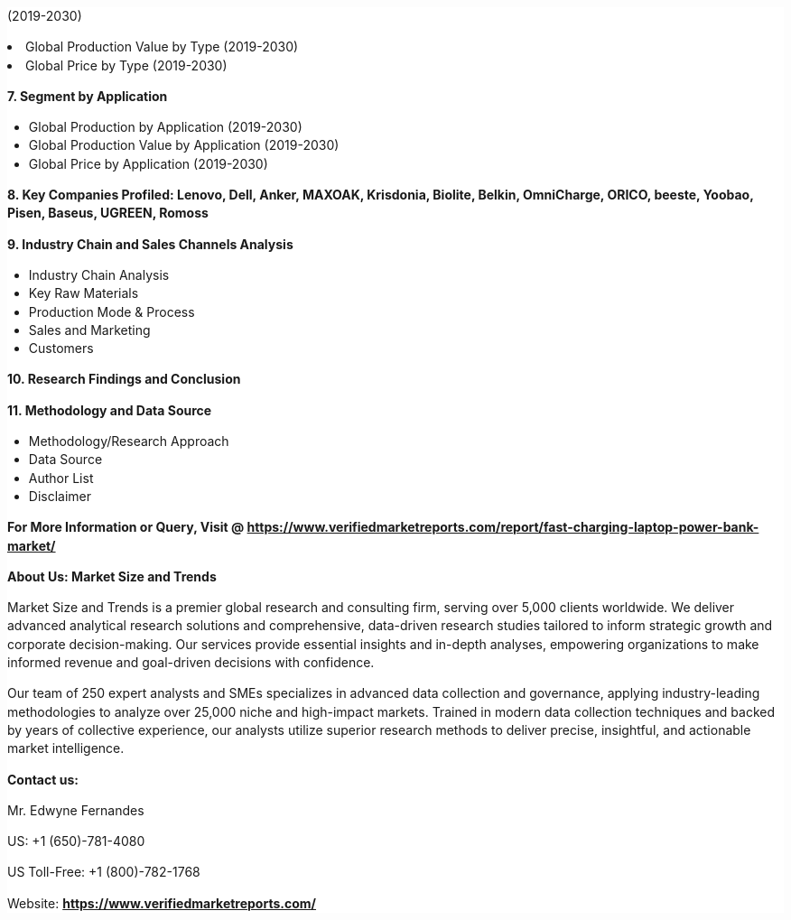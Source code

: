 (2019-2030)</li><li>Global Production Value by Type (2019-2030)</li><li>Global Price by Type (2019-2030)</li></ul><p><strong>7. Segment by Application</strong></p><ul><li>Global Production by Application (2019-2030)</li><li>Global Production Value by Application (2019-2030)</li><li>Global Price by Application (2019-2030)</li></ul><p><strong>8. Key Companies Profiled: Lenovo, Dell, Anker, MAXOAK, Krisdonia, Biolite, Belkin, OmniCharge, ORICO, beeste, Yoobao, Pisen, Baseus, UGREEN, Romoss</strong></p><p><strong>9. Industry Chain and Sales Channels Analysis</strong></p><ul><li>Industry Chain Analysis</li><li>Key Raw Materials</li><li>Production Mode &amp; Process</li><li>Sales and Marketing</li><li>Customers</li></ul><p><strong>10. Research Findings and Conclusion</strong></p><p><strong>11. Methodology and Data Source</strong></p><ul><li>Methodology/Research Approach</li><li>Data Source</li><li>Author List</li><li>Disclaimer</li></ul></p><p><strong>For More Information or Query, Visit @ <a href="https://www.verifiedmarketreports.com/report/fast-charging-laptop-power-bank-market/">https://www.verifiedmarketreports.com/report/fast-charging-laptop-power-bank-market/</a></strong></p><p><strong>About Us: Market Size and Trends</strong></p><p>Market Size and Trends is a premier global research and consulting firm, serving over 5,000 clients worldwide. We deliver advanced analytical research solutions and comprehensive, data-driven research studies tailored to inform strategic growth and corporate decision-making. Our services provide essential insights and in-depth analyses, empowering organizations to make informed revenue and goal-driven decisions with confidence.</p><p>Our team of 250 expert analysts and SMEs specializes in advanced data collection and governance, applying industry-leading methodologies to analyze over 25,000 niche and high-impact markets. Trained in modern data collection techniques and backed by years of collective experience, our analysts utilize superior research methods to deliver precise, insightful, and actionable market intelligence.</p><p><strong>Contact us:</strong></p><p>Mr. Edwyne Fernandes</p><p>US: +1 (650)-781-4080</p><p>US Toll-Free: +1 (800)-782-1768</p><p>Website: <strong><a href="https://www.verifiedmarketreports.com/">https://www.verifiedmarketreports.com/</a></strong></p>
